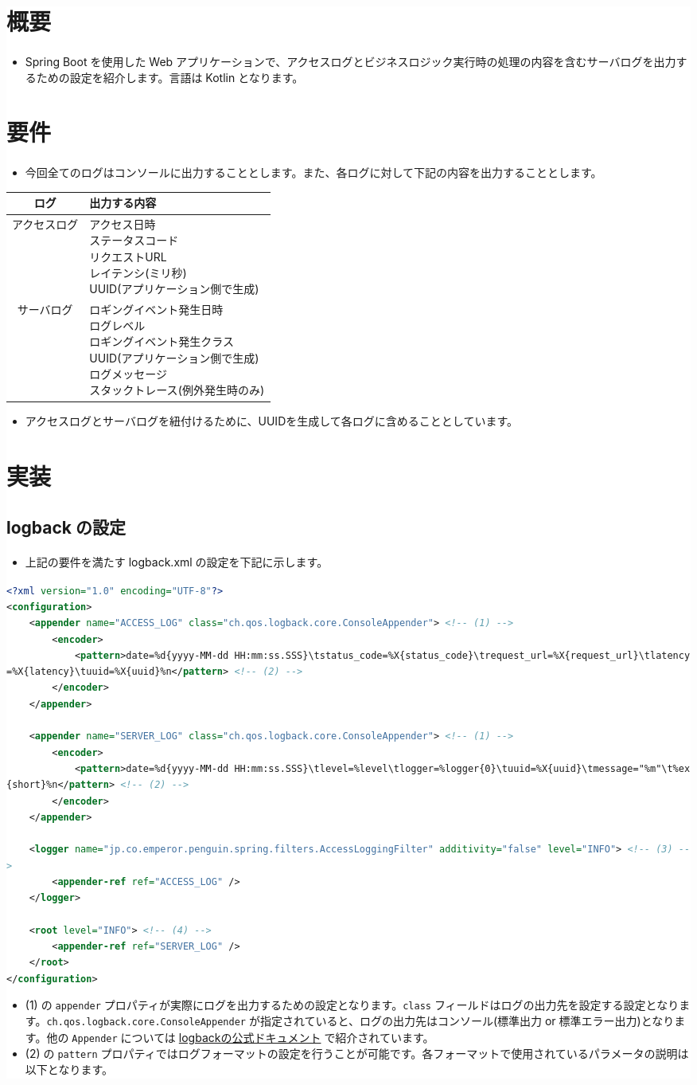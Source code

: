 
# 概要
- Spring Boot を使用した Web アプリケーションで、アクセスログとビジネスロジック実行時の処理の内容を含むサーバログを出力するための設定を紹介します。言語は Kotlin となります。

# 要件
- 今回全てのログはコンソールに出力することとします。また、各ログに対して下記の内容を出力することとします。

|  ログ  |  出力する内容  |
|:--:|:---|
|  アクセスログ  |  アクセス日時 <br> ステータスコード <br> リクエストURL <br> レイテンシ(ミリ秒) <br> UUID(アプリケーション側で生成)  |
|  サーバログ  |  ロギングイベント発生日時 <br> ログレベル <br> ロギングイベント発生クラス <br> UUID(アプリケーション側で生成) <br> ログメッセージ <br> スタックトレース(例外発生時のみ)  |

- アクセスログとサーバログを紐付けるために、UUIDを生成して各ログに含めることとしています。


# 実装

## logback の設定
- 上記の要件を満たす logback.xml の設定を下記に示します。

```xml:logback.xml
<?xml version="1.0" encoding="UTF-8"?>
<configuration>
    <appender name="ACCESS_LOG" class="ch.qos.logback.core.ConsoleAppender"> <!-- (1) -->
        <encoder>
            <pattern>date=%d{yyyy-MM-dd HH:mm:ss.SSS}\tstatus_code=%X{status_code}\trequest_url=%X{request_url}\tlatency=%X{latency}\tuuid=%X{uuid}%n</pattern> <!-- (2) -->
        </encoder>
    </appender>

    <appender name="SERVER_LOG" class="ch.qos.logback.core.ConsoleAppender"> <!-- (1) -->
        <encoder>
            <pattern>date=%d{yyyy-MM-dd HH:mm:ss.SSS}\tlevel=%level\tlogger=%logger{0}\tuuid=%X{uuid}\tmessage="%m"\t%ex{short}%n</pattern> <!-- (2) -->
        </encoder>
    </appender>

    <logger name="jp.co.emperor.penguin.spring.filters.AccessLoggingFilter" additivity="false" level="INFO"> <!-- (3) -->
        <appender-ref ref="ACCESS_LOG" />
    </logger>

    <root level="INFO"> <!-- (4) -->
        <appender-ref ref="SERVER_LOG" />
    </root>
</configuration>
```
- (1) の `appender` プロパティが実際にログを出力するための設定となります。`class` フィールドはログの出力先を設定する設定となります。`ch.qos.logback.core.ConsoleAppender` が指定されていると、ログの出力先はコンソール(標準出力 or 標準エラー出力)となります。他の `Appender` については [logbackの公式ドキュメント](http://logback.qos.ch/manual/appenders_ja.html) で紹介されています。
- (2) の `pattern` プロパティではログフォーマットの設定を行うことが可能です。各フォーマットで使用されているパラメータの説明は以下となります。

